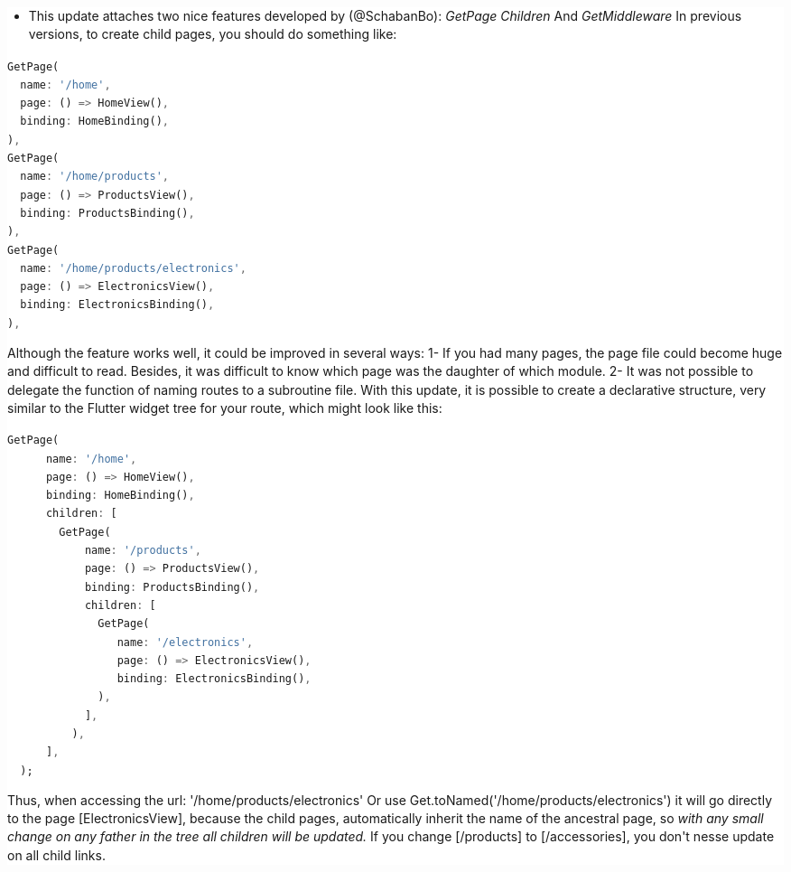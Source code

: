 - This update attaches two nice features developed by (@SchabanBo): _GetPage Children_ And _GetMiddleware_
  In previous versions, to create child pages, you should do something like:

```dart
GetPage(
  name: '/home',
  page: () => HomeView(),
  binding: HomeBinding(),
),
GetPage(
  name: '/home/products',
  page: () => ProductsView(),
  binding: ProductsBinding(),
),
GetPage(
  name: '/home/products/electronics',
  page: () => ElectronicsView(),
  binding: ElectronicsBinding(),
),
```

Although the feature works well, it could be improved in several ways:
1- If you had many pages, the page file could become huge and difficult to read. Besides, it was difficult to know which page was the daughter of which module.
2- It was not possible to delegate the function of naming routes to a subroutine file.
With this update, it is possible to create a declarative structure, very similar to the Flutter widget tree for your route, which might look like this:

```dart
GetPage(
      name: '/home',
      page: () => HomeView(),
      binding: HomeBinding(),
      children: [
        GetPage(
            name: '/products',
            page: () => ProductsView(),
            binding: ProductsBinding(),
            children: [
              GetPage(
                 name: '/electronics',
                 page: () => ElectronicsView(),
                 binding: ElectronicsBinding(),
              ),
            ],
          ),
      ],
  );
```

Thus, when accessing the url: '/home/products/electronics'
Or use Get.toNamed('/home/products/electronics') it will go directly to the page [ElectronicsView], because the child pages, automatically inherit the name of the ancestral page, so _with any small change on any father in the tree all children will be updated._ If you change [/products] to [/accessories], you don't nesse update on all child links.
